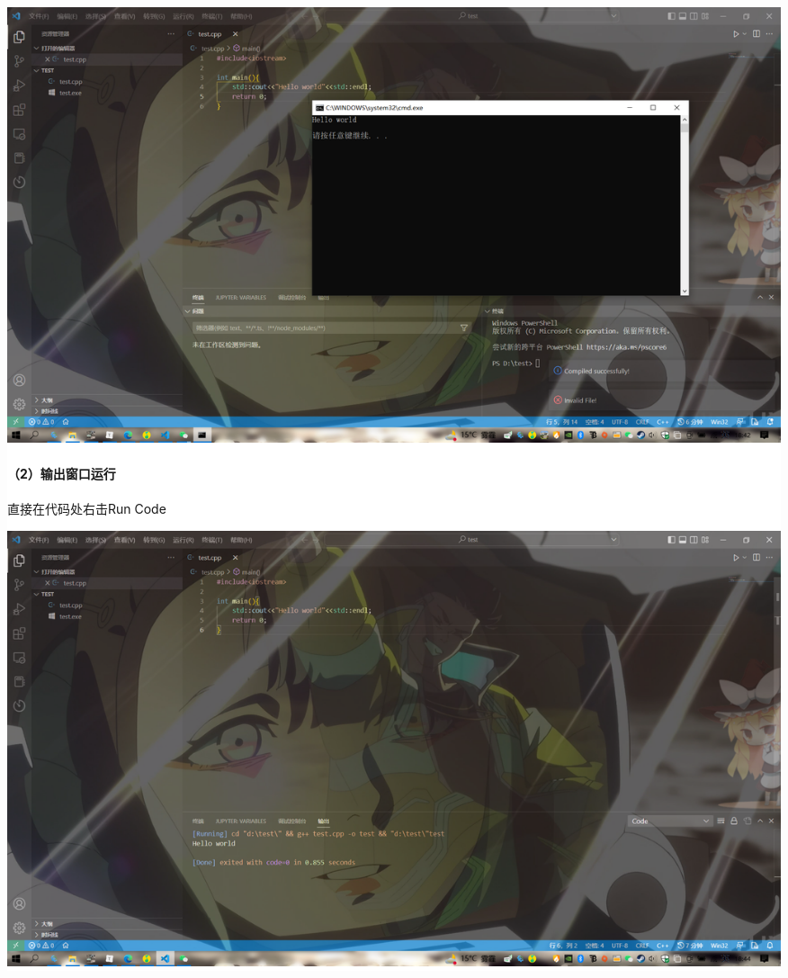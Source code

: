 

![运行结果](vscode-cmake-多文件编译/1667558558250.png)

#### （2）输出窗口运行

直接在代码处右击Run Code

![运行结果1](vscode-cmake-多文件编译/1667558652698.png)
